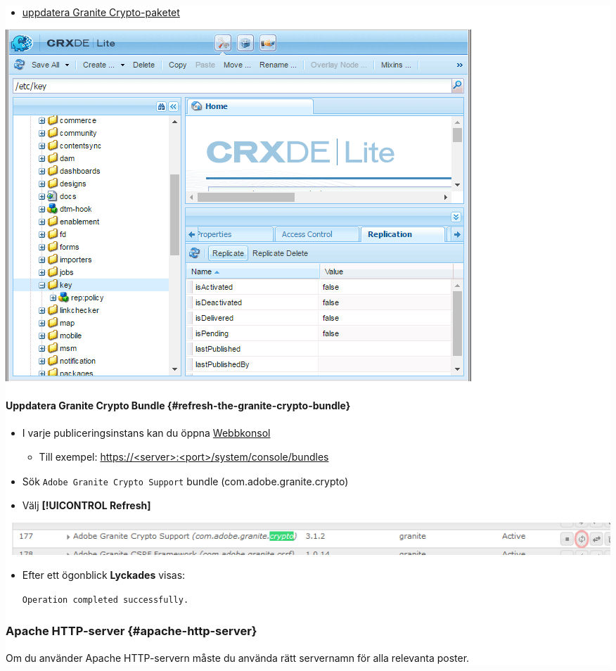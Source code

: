 * [uppdatera Granite Crypto-paketet](#refresh-the-granite-crypto-bundle)

![chlimage_1-415](assets/chlimage_1-415.png)

#### Uppdatera Granite Crypto Bundle {#refresh-the-granite-crypto-bundle}

* I varje publiceringsinstans kan du öppna [Webbkonsol](../../help/sites-deploying/configuring-osgi.md)

   * Till exempel: [https://&lt;server>:&lt;port>/system/console/bundles](http://localhost:4503/system/console/bundles)

* Sök `Adobe Granite Crypto Support` bundle (com.adobe.granite.crypto)
* Välj **[!UICONTROL Refresh]**

![chlimage_1-416](assets/chlimage_1-416.png)

* Efter ett ögonblick **Lyckades** visas:

   `Operation completed successfully.`

### Apache HTTP-server {#apache-http-server}

Om du använder Apache HTTP-servern måste du använda rätt servernamn för alla relevanta poster.
